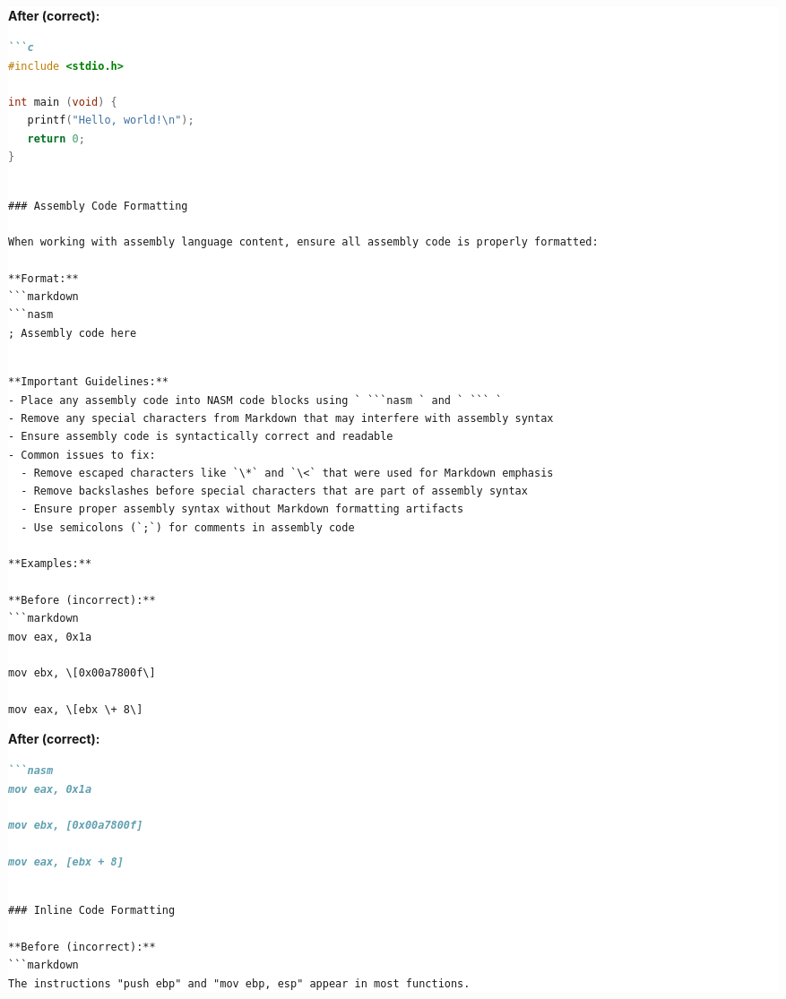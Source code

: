 **After (correct):**
```markdown
```c
#include <stdio.h>

int main (void) {
   printf("Hello, world!\n");
   return 0;
}
```
```

### Assembly Code Formatting

When working with assembly language content, ensure all assembly code is properly formatted:

**Format:**
```markdown
```nasm
; Assembly code here
```
```

**Important Guidelines:**
- Place any assembly code into NASM code blocks using ` ```nasm ` and ` ``` `
- Remove any special characters from Markdown that may interfere with assembly syntax
- Ensure assembly code is syntactically correct and readable
- Common issues to fix:
  - Remove escaped characters like `\*` and `\<` that were used for Markdown emphasis
  - Remove backslashes before special characters that are part of assembly syntax
  - Ensure proper assembly syntax without Markdown formatting artifacts
  - Use semicolons (`;`) for comments in assembly code

**Examples:**

**Before (incorrect):**
```markdown
mov eax, 0x1a

mov ebx, \[0x00a7800f\]

mov eax, \[ebx \+ 8\]
```

**After (correct):**
```markdown
```nasm
mov eax, 0x1a

mov ebx, [0x00a7800f]

mov eax, [ebx + 8]
```
```

### Inline Code Formatting

**Before (incorrect):**
```markdown
The instructions "push ebp" and "mov ebp, esp" appear in most functions.
```
